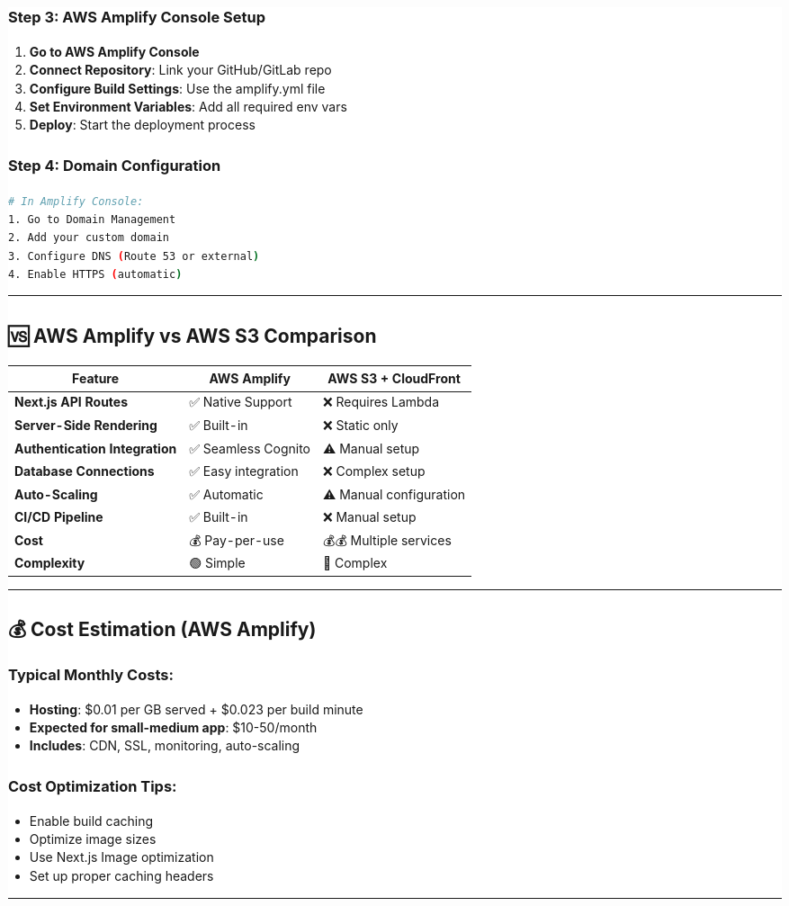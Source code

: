 ### **Step 3: AWS Amplify Console Setup**
1. **Go to AWS Amplify Console**
2. **Connect Repository**: Link your GitHub/GitLab repo
3. **Configure Build Settings**: Use the amplify.yml file
4. **Set Environment Variables**: Add all required env vars
5. **Deploy**: Start the deployment process

### **Step 4: Domain Configuration**
```bash
# In Amplify Console:
1. Go to Domain Management
2. Add your custom domain
3. Configure DNS (Route 53 or external)
4. Enable HTTPS (automatic)
```

---

## 🆚 **AWS Amplify vs AWS S3 Comparison**

| Feature | AWS Amplify | AWS S3 + CloudFront |
|---------|-------------|---------------------|
| **Next.js API Routes** | ✅ Native Support | ❌ Requires Lambda |
| **Server-Side Rendering** | ✅ Built-in | ❌ Static only |
| **Authentication Integration** | ✅ Seamless Cognito | ⚠️ Manual setup |
| **Database Connections** | ✅ Easy integration | ❌ Complex setup |
| **Auto-Scaling** | ✅ Automatic | ⚠️ Manual configuration |
| **CI/CD Pipeline** | ✅ Built-in | ❌ Manual setup |
| **Cost** | 💰 Pay-per-use | 💰💰 Multiple services |
| **Complexity** | 🟢 Simple | 🔴 Complex |

---

## 💰 **Cost Estimation (AWS Amplify)**

### **Typical Monthly Costs:**
- **Hosting**: $0.01 per GB served + $0.023 per build minute
- **Expected for small-medium app**: $10-50/month
- **Includes**: CDN, SSL, monitoring, auto-scaling

### **Cost Optimization Tips:**
- Enable build caching
- Optimize image sizes
- Use Next.js Image optimization
- Set up proper caching headers

---